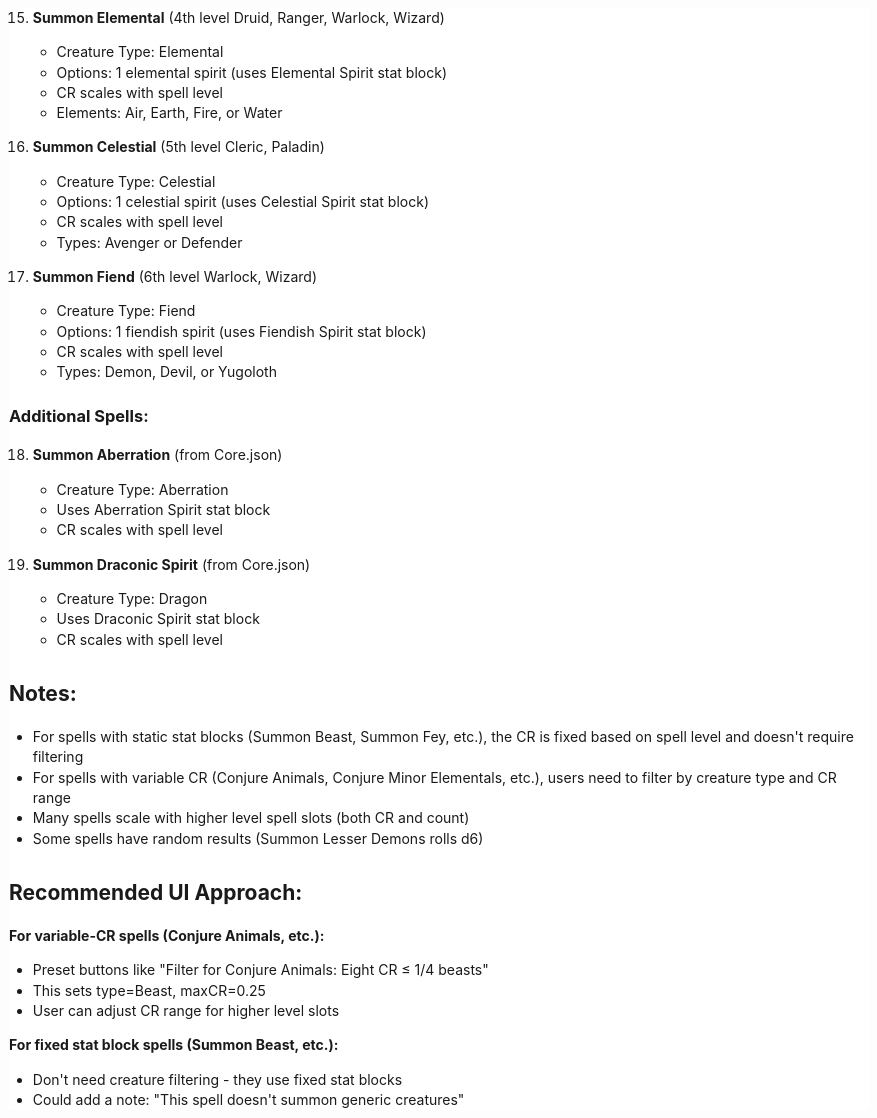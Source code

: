 15. **Summon Elemental** (4th level Druid, Ranger, Warlock, Wizard)
    - Creature Type: Elemental
    - Options: 1 elemental spirit (uses Elemental Spirit stat block)
    - CR scales with spell level
    - Elements: Air, Earth, Fire, or Water

16. **Summon Celestial** (5th level Cleric, Paladin)
    - Creature Type: Celestial
    - Options: 1 celestial spirit (uses Celestial Spirit stat block)
    - CR scales with spell level
    - Types: Avenger or Defender

17. **Summon Fiend** (6th level Warlock, Wizard)
    - Creature Type: Fiend
    - Options: 1 fiendish spirit (uses Fiendish Spirit stat block)
    - CR scales with spell level
    - Types: Demon, Devil, or Yugoloth

### Additional Spells:

18. **Summon Aberration** (from Core.json)
    - Creature Type: Aberration
    - Uses Aberration Spirit stat block
    - CR scales with spell level

19. **Summon Draconic Spirit** (from Core.json)
    - Creature Type: Dragon
    - Uses Draconic Spirit stat block
    - CR scales with spell level

## Notes:

- For spells with static stat blocks (Summon Beast, Summon Fey, etc.), the CR is fixed based on spell level and doesn't require filtering
- For spells with variable CR (Conjure Animals, Conjure Minor Elementals, etc.), users need to filter by creature type and CR range
- Many spells scale with higher level spell slots (both CR and count)
- Some spells have random results (Summon Lesser Demons rolls d6)

## Recommended UI Approach:

**For variable-CR spells (Conjure Animals, etc.):**
- Preset buttons like "Filter for Conjure Animals: Eight CR ≤ 1/4 beasts"
- This sets type=Beast, maxCR=0.25
- User can adjust CR range for higher level slots

**For fixed stat block spells (Summon Beast, etc.):**
- Don't need creature filtering - they use fixed stat blocks
- Could add a note: "This spell doesn't summon generic creatures"

